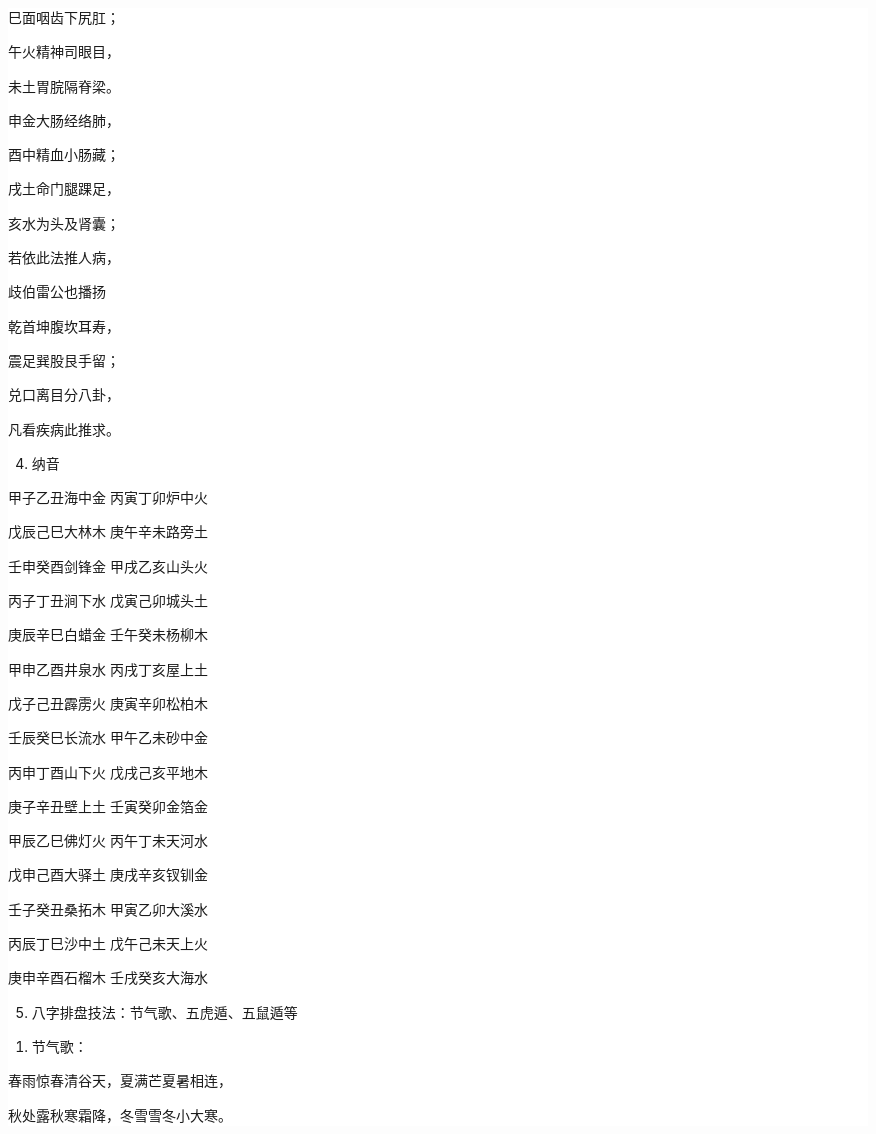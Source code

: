 巳面咽齿下尻肛；

午火精神司眼目，

未土胃脘隔脊梁。

申金大肠经络肺，

酉中精血小肠藏；

戌土命门腿踝足，

亥水为头及肾囊；

若依此法推人病，

歧伯雷公也播扬

乾首坤腹坎耳寿，

震足巽股艮手留；

兑口离目分八卦，

凡看疾病此推求。

4. 纳音

甲子乙丑海中金 丙寅丁卯炉中火

戊辰己巳大林木 庚午辛未路旁土

壬申癸酉剑锋金 甲戌乙亥山头火

丙子丁丑涧下水 戊寅己卯城头土

庚辰辛巳白蜡金 壬午癸未杨柳木

甲申乙酉井泉水 丙戌丁亥屋上土

戊子己丑霹雳火 庚寅辛卯松柏木

壬辰癸巳长流水 甲午乙未砂中金

丙申丁酉山下火 戊戌己亥平地木

庚子辛丑壁上土 壬寅癸卯金箔金

甲辰乙巳佛灯火 丙午丁未天河水

戊申己酉大驿土 庚戌辛亥钗钏金

壬子癸丑桑拓木 甲寅乙卯大溪水

丙辰丁巳沙中土 戊午己未天上火

庚申辛酉石榴木 壬戌癸亥大海水

5. 八字排盘技法：节气歌、五虎遁、五鼠遁等

1) 节气歌：

春雨惊春清谷天，夏满芒夏暑相连，

秋处露秋寒霜降，冬雪雪冬小大寒。
